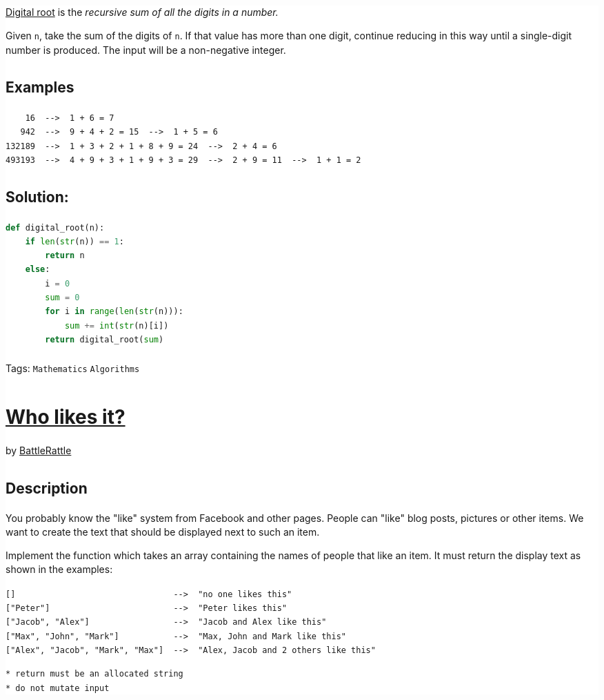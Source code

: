 [Digital root](https://en.wikipedia.org/wiki/Digital_root) is the _recursive sum of all the digits in a number._

Given `n`, take the sum of the digits of `n`. If that value has more than one digit, continue reducing in this way until a single-digit number is produced. The input will be a non-negative integer.

## Examples
```
    16  -->  1 + 6 = 7
   942  -->  9 + 4 + 2 = 15  -->  1 + 5 = 6
132189  -->  1 + 3 + 2 + 1 + 8 + 9 = 24  -->  2 + 4 = 6
493193  -->  4 + 9 + 3 + 1 + 9 + 3 = 29  -->  2 + 9 = 11  -->  1 + 1 = 2
```

## Solution:
```python
def digital_root(n):
    if len(str(n)) == 1:
        return n
    else:
        i = 0
        sum = 0
        for i in range(len(str(n))):
            sum += int(str(n)[i])
        return digital_root(sum)
```
###
Tags: `Mathematics` `Algorithms`
<br>
# [Who likes it?](https://www.codewars.com/kata/5266876b8f4bf2da9b000362)
by [BattleRattle](https://www.codewars.com/users/BattleRattle)
## Description
You probably know the "like" system from Facebook and other pages. People can "like" blog posts, pictures or other items. We want to create the text that should be displayed next to such an item.

Implement the function which takes an array containing the names of people that like an item. It must return the display text as shown in the examples:

```
[]                                -->  "no one likes this"
["Peter"]                         -->  "Peter likes this"
["Jacob", "Alex"]                 -->  "Jacob and Alex like this"
["Max", "John", "Mark"]           -->  "Max, John and Mark like this"
["Alex", "Jacob", "Mark", "Max"]  -->  "Alex, Jacob and 2 others like this"
```


```if:c
* return must be an allocated string
* do not mutate input
```
